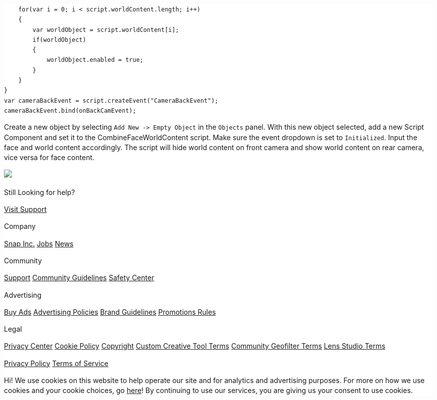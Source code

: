         for(var i = 0; i < script.worldContent.length; i++)
        {
            var worldObject = script.worldContent[i];
            if(worldObject)
            {
                worldObject.enabled = true;
            }
        }  
    }
    var cameraBackEvent = script.createEvent("CameraBackEvent");
    cameraBackEvent.bind(onBackCamEvent);

Create a new object by selecting `Add New -> Empty Object` in the
`Objects` panel. With this new object selected, add a new Script
Component and set it to the CombineFaceWorldContent script. Make sure
the event dropdown is set to `Initialized`. Input the face and world
content accordingly. The script will hide world content on front camera
and show world content on rear camera, vice versa for face content.   

![](https://storage.googleapis.com/snapchat-lens-assets/f1a09194-f02d-43ed-92b8-62e843179ff0/lensStudio/Guides/x7yZgWpMpDYXNbm_Face/img/combine_face_world_template_helper_script_inspector_panel.png)

Still Looking for help?

[Visit Support](/support)

Company

[Snap Inc.](https://www.snap.com/) [Jobs](https://www.snap.com/jobs/)
[News](https://www.snap.com/news/)

Community

[Support](https://support.snapchat.com/) [Community
Guidelines](https://support.snapchat.com/a/guidelines) [Safety
Center](https://www.snapchat.com/safety)

Advertising

[Buy Ads](https://www.snapchat.com/ads) [Advertising
Policies](https://www.snap.com/ad-policies/) [Brand
Guidelines](https://www.snap.com/brand-guidelines/) [Promotions
Rules](https://support.snapchat.com/a/promotions-rules)

Legal

[Privacy Center](https://www.snap.com/privacy/privacy-center/) [Cookie
Policy](https://www.snap.com/cookie-policy/)
[Copyright](https://support.snapchat.com/co/report-copyright) [Custom
Creative Tool
Terms](https://www.snap.com/en-US/terms/custom-creative-tools/)
[Community Geofilter Terms](https://www.snapchat.com/create/terms.html)
[Lens Studio Terms](https://www.snap.com/terms/lens-studio-terms/)

[Privacy Policy](https://www.snap.com/privacy/privacy-policy/) [Terms of
Service](https://www.snap.com/terms/)

Hi\! We use cookies on this website to help operate our site and for
analytics and advertising purposes. For more on how we use cookies and
your cookie choices, go [here](https://www.snap.com/cookie-policy/)\! By
continuing to use our services, you are giving us your consent to use
cookies.

